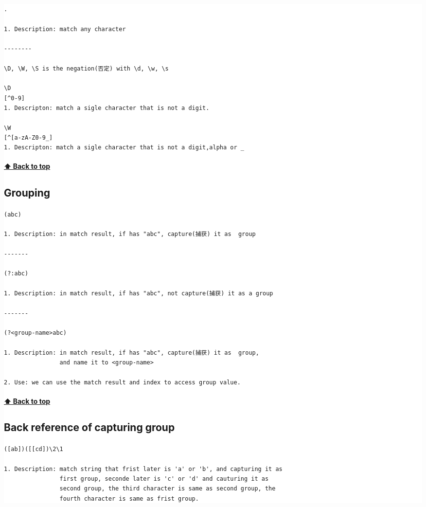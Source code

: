 ```
.

1. Description: match any character

--------

\D, \W, \S is the negation(否定) with \d, \w, \s

\D 
[^0-9]
1. Descripton: match a sigle character that is not a digit.

\W
[^[a-zA-Z0-9_]
1. Descripton: match a sigle character that is not a digit,alpha or _ 
```


#### [⬆ Back to top][0.0]

## Grouping
```
(abc)

1. Description: in match result, if has "abc", capture(捕获) it as  group

-------

(?:abc)

1. Description: in match result, if has "abc", not capture(捕获) it as a group

-------

(?<group-name>abc)

1. Description: in match result, if has "abc", capture(捕获) it as  group,
                and name it to <group-name>

2. Use: we can use the match result and index to access group value. 
```

#### [⬆ Back to top][0.0]

## Back reference of capturing group
```
([ab])([[cd])\2\1

1. Description: match string that frist later is 'a' or 'b', and capturing it as 
                first group, seconde later is 'c' or 'd' and cauturing it as 
                second group, the third character is same as second group, the
                fourth character is same as frist group.
```


[0.0]: #Regular-expression
[1.0]: #Uses-of-regular-expression
[2.0]: #How-to-define-a-regular-expression
[3.0]: #^-and-$
[4.0]: #*-and-+-and-?-and-{}
[5.0]: #OR-opeartor
[6.0]: #Bracket
[7.0]: #Character-type
[8.0]: #Grouping
[9.0]: #Back-reference-of-capturing-group
[10.0]: #Positive-lookahead-&-postive-lookbehind
[11.0]: #Greedy-and-lazy-match
[12.0]: #Boundary
[13.0]: #Escape